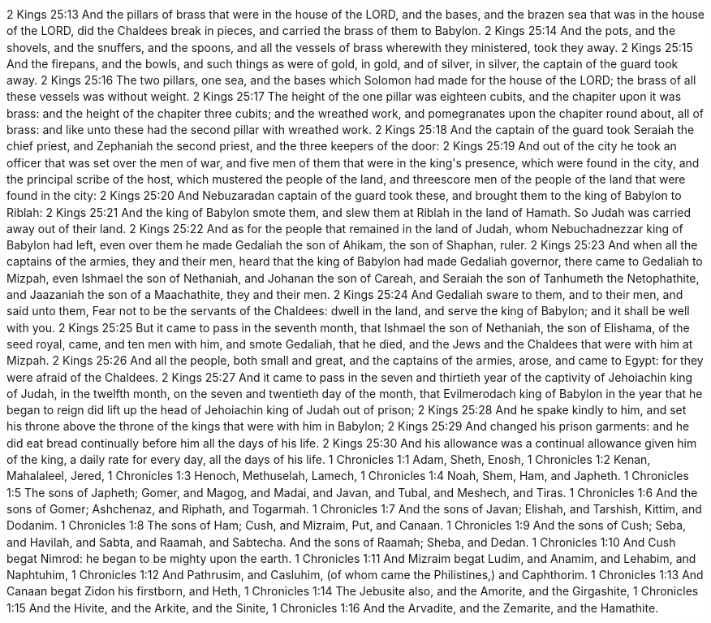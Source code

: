 2 Kings 25:13	And the pillars of brass that were in the house of the LORD, and the bases, and the brazen sea that was in the house of the LORD, did the Chaldees break in pieces, and carried the brass of them to Babylon.
2 Kings 25:14	And the pots, and the shovels, and the snuffers, and the spoons, and all the vessels of brass wherewith they ministered, took they away.
2 Kings 25:15	And the firepans, and the bowls, and such things as were of gold, in gold, and of silver, in silver, the captain of the guard took away.
2 Kings 25:16	The two pillars, one sea, and the bases which Solomon had made for the house of the LORD; the brass of all these vessels was without weight.
2 Kings 25:17	The height of the one pillar was eighteen cubits, and the chapiter upon it was brass: and the height of the chapiter three cubits; and the wreathed work, and pomegranates upon the chapiter round about, all of brass: and like unto these had the second pillar with wreathed work.
2 Kings 25:18	And the captain of the guard took Seraiah the chief priest, and Zephaniah the second priest, and the three keepers of the door:
2 Kings 25:19	And out of the city he took an officer that was set over the men of war, and five men of them that were in the king's presence, which were found in the city, and the principal scribe of the host, which mustered the people of the land, and threescore men of the people of the land that were found in the city:
2 Kings 25:20	And Nebuzaradan captain of the guard took these, and brought them to the king of Babylon to Riblah:
2 Kings 25:21	And the king of Babylon smote them, and slew them at Riblah in the land of Hamath. So Judah was carried away out of their land.
2 Kings 25:22	And as for the people that remained in the land of Judah, whom Nebuchadnezzar king of Babylon had left, even over them he made Gedaliah the son of Ahikam, the son of Shaphan, ruler.
2 Kings 25:23	And when all the captains of the armies, they and their men, heard that the king of Babylon had made Gedaliah governor, there came to Gedaliah to Mizpah, even Ishmael the son of Nethaniah, and Johanan the son of Careah, and Seraiah the son of Tanhumeth the Netophathite, and Jaazaniah the son of a Maachathite, they and their men.
2 Kings 25:24	And Gedaliah sware to them, and to their men, and said unto them, Fear not to be the servants of the Chaldees: dwell in the land, and serve the king of Babylon; and it shall be well with you.
2 Kings 25:25	But it came to pass in the seventh month, that Ishmael the son of Nethaniah, the son of Elishama, of the seed royal, came, and ten men with him, and smote Gedaliah, that he died, and the Jews and the Chaldees that were with him at Mizpah.
2 Kings 25:26	And all the people, both small and great, and the captains of the armies, arose, and came to Egypt: for they were afraid of the Chaldees.
2 Kings 25:27	And it came to pass in the seven and thirtieth year of the captivity of Jehoiachin king of Judah, in the twelfth month, on the seven and twentieth day of the month, that Evilmerodach king of Babylon in the year that he began to reign did lift up the head of Jehoiachin king of Judah out of prison;
2 Kings 25:28	And he spake kindly to him, and set his throne above the throne of the kings that were with him in Babylon;
2 Kings 25:29	And changed his prison garments: and he did eat bread continually before him all the days of his life.
2 Kings 25:30	And his allowance was a continual allowance given him of the king, a daily rate for every day, all the days of his life.
1 Chronicles 1:1	Adam, Sheth, Enosh,
1 Chronicles 1:2	Kenan, Mahalaleel, Jered,
1 Chronicles 1:3	Henoch, Methuselah, Lamech,
1 Chronicles 1:4	Noah, Shem, Ham, and Japheth.
1 Chronicles 1:5	The sons of Japheth; Gomer, and Magog, and Madai, and Javan, and Tubal, and Meshech, and Tiras.
1 Chronicles 1:6	And the sons of Gomer; Ashchenaz, and Riphath, and Togarmah.
1 Chronicles 1:7	And the sons of Javan; Elishah, and Tarshish, Kittim, and Dodanim.
1 Chronicles 1:8	The sons of Ham; Cush, and Mizraim, Put, and Canaan.
1 Chronicles 1:9	And the sons of Cush; Seba, and Havilah, and Sabta, and Raamah, and Sabtecha. And the sons of Raamah; Sheba, and Dedan.
1 Chronicles 1:10	And Cush begat Nimrod: he began to be mighty upon the earth.
1 Chronicles 1:11	And Mizraim begat Ludim, and Anamim, and Lehabim, and Naphtuhim,
1 Chronicles 1:12	And Pathrusim, and Casluhim, (of whom came the Philistines,) and Caphthorim.
1 Chronicles 1:13	And Canaan begat Zidon his firstborn, and Heth,
1 Chronicles 1:14	The Jebusite also, and the Amorite, and the Girgashite,
1 Chronicles 1:15	And the Hivite, and the Arkite, and the Sinite,
1 Chronicles 1:16	And the Arvadite, and the Zemarite, and the Hamathite.